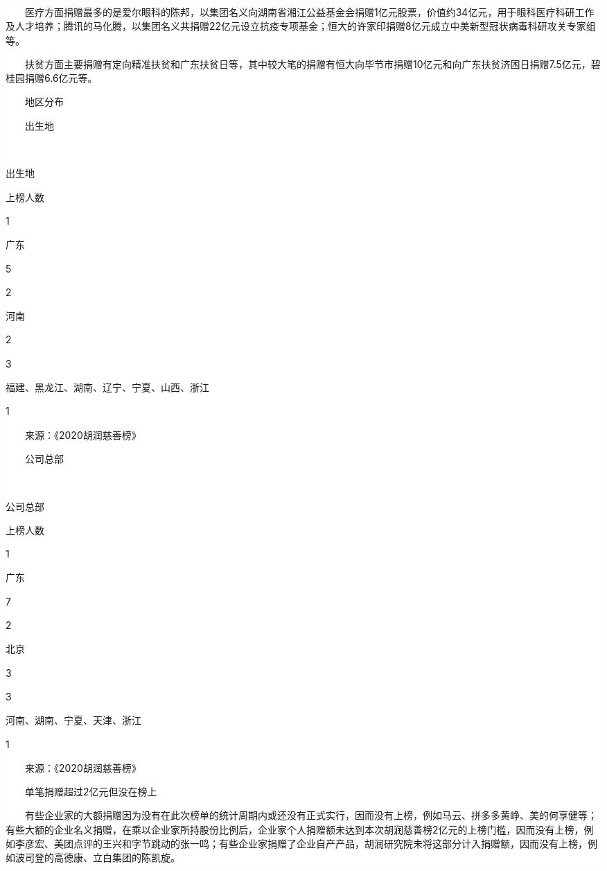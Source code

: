 　　医疗方面捐赠最多的是爱尔眼科的陈邦，以集团名义向湖南省湘江公益基金会捐赠1亿元股票，价值约34亿元，用于眼科医疗科研工作及人才培养；腾讯的马化腾，以集团名义共捐赠22亿元设立抗疫专项基金；恒大的许家印捐赠8亿元成立中美新型冠状病毒科研攻关专家组等。

　　扶贫方面主要捐赠有定向精准扶贫和广东扶贫日等，其中较大笔的捐赠有恒大向毕节市捐赠10亿元和向广东扶贫济困日捐赠7.5亿元，碧桂园捐赠6.6亿元等。

　　地区分布

　　出生地

　

出生地

上榜人数

1

广东

5

2

河南

2

3

福建、黑龙江、湖南、辽宁、宁夏、山西、浙江

1

　　来源：《2020胡润慈善榜》

　　公司总部

　

公司总部

上榜人数

1

广东

7

2

北京

3

3

河南、湖南、宁夏、天津、浙江

1

　　来源：《2020胡润慈善榜》

　　单笔捐赠超过2亿元但没在榜上

　　有些企业家的大额捐赠因为没有在此次榜单的统计周期内或还没有正式实行，因而没有上榜，例如马云、拼多多黄峥、美的何享健等；有些大额的企业名义捐赠，在乘以企业家所持股份比例后，企业家个人捐赠额未达到本次胡润慈善榜2亿元的上榜门槛，因而没有上榜，例如李彦宏、美团点评的王兴和字节跳动的张一鸣；有些企业家捐赠了企业自产产品，胡润研究院未将这部分计入捐赠额，因而没有上榜，例如波司登的高德康、立白集团的陈凯旋。
